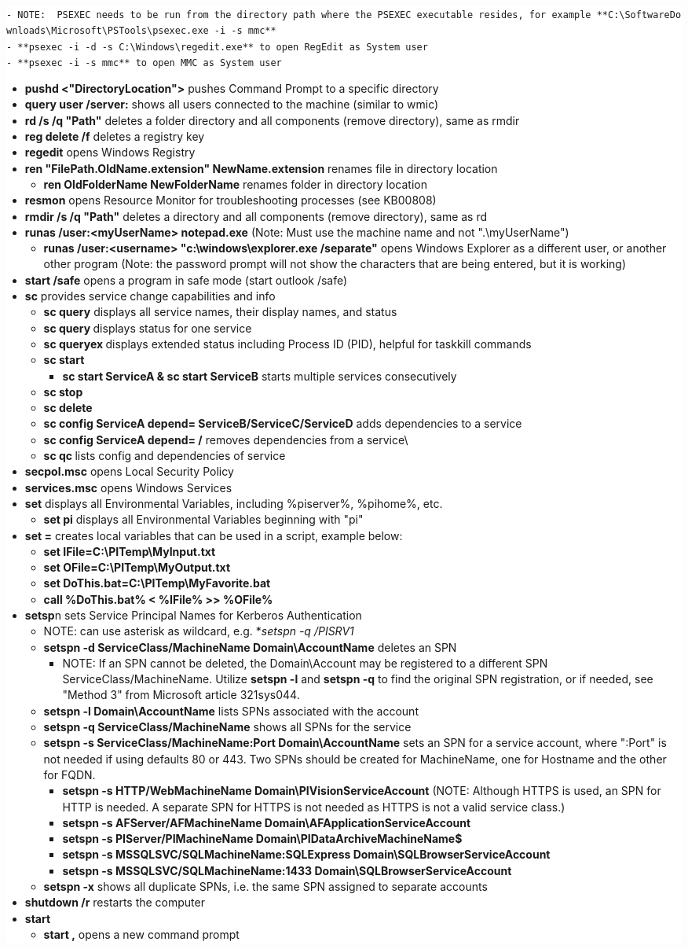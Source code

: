 	- NOTE:  PSEXEC needs to be run from the directory path where the PSEXEC executable resides, for example **C:\SoftwareDownloads\Microsoft\PSTools\psexec.exe -i -s mmc**
	- **psexec -i -d -s C:\Windows\regedit.exe** to open RegEdit as System user
	- **psexec -i -s mmc** to open MMC as System user
- **pushd <"DirectoryLocation">** pushes Command Prompt to a specific directory
- **query user /server:<MachineName>** shows all users connected to the machine (similar to wmic)
- **rd /s /q "Path"** deletes a folder directory and all components (remove directory), same as rmdir
- **reg delete <path> /f** deletes a registry key
- **regedit** opens Windows Registry
- **ren "FilePath.OldName.extension" NewName.extension** renames file in directory location
	- **ren OldFolderName NewFolderName** renames folder in directory location
- **resmon** opens Resource Monitor for troubleshooting processes (see KB00808)
- **rmdir /s /q "Path"** deletes a directory and all components (remove directory), same as rd
- **runas /user:<myMachineName>\<myUserName> notepad.exe** (Note: Must use the machine name and not ".\myUserName")
	- **runas /user:<domain>\<username> "c:\windows\explorer.exe /separate"** opens Windows Explorer as a different user, or another other program (Note: the password prompt will not show the characters that are being entered, but it is working)
- **start <appname> /safe** opens a program in safe mode (start outlook /safe)
- **sc** provides service change capabilities and info
	- **sc query** displays all service names, their display names, and status
	- **sc query <service name>** displays status for one service
	- **sc queryex <service name>** displays extended status including Process ID (PID), helpful for taskkill commands
	- **sc start <service name>**
		- **sc start ServiceA & sc start ServiceB** starts multiple services consecutively
	- **sc stop <service name>**
	- **sc delete <service name>**
	- **sc config ServiceA depend= ServiceB/ServiceC/ServiceD** adds dependencies to a service
	- **sc config ServiceA depend= /** removes dependencies from a service\
	- **sc qc <service name>** lists config and dependencies of service
- **secpol.msc** opens Local Security Policy
- **services.msc** opens Windows Services
- **set** displays all Environmental Variables, including %piserver%, %pihome%, etc.
	- **set pi** displays all Environmental Variables beginning with "pi"
- **set <VariableName>=<StringValue>** creates local variables that can be used in a script, example below:
	- **set IFile=C:\PITemp\MyInput.txt**
	- **set OFile=C:\PITemp\MyOutput.txt**
	- **set DoThis.bat=C:\PITemp\MyFavorite.bat**
	- **call %DoThis.bat% < %IFile% >> %OFile%**
- **setsp**n sets Service Principal Names for Kerberos Authentication
	- NOTE: can use asterisk as wildcard, e.g. **setspn -q */PISRV1**
	- **setspn -d ServiceClass/MachineName Domain\AccountName** deletes an SPN
		- NOTE:  If an SPN cannot be deleted, the Domain\Account may be registered to a different SPN ServiceClass/MachineName.  Utilize **setspn -l** and **setspn -q** to find the original SPN registration, or if needed, see "Method 3" from Microsoft article 321sys044.
	- **setspn -l Domain\AccountName** lists SPNs associated with the account
	- **setspn -q ServiceClass/MachineName** shows all SPNs for the service 
	- **setspn -s ServiceClass/MachineName:Port Domain\AccountName** sets an SPN for a service account, where ":Port" is not needed if using defaults 80 or 443.  Two SPNs should be created for MachineName, one for Hostname and the other for FQDN.
		- **setspn -s HTTP/WebMachineName Domain\PIVisionServiceAccount** (NOTE: Although HTTPS is used, an SPN for HTTP is needed.  A separate SPN for HTTPS is not needed as HTTPS is not a valid service class.)
		- **setspn -s AFServer/AFMachineName Domain\AFApplicationServiceAccount**
		- **setspn -s PIServer/PIMachineName Domain\PIDataArchiveMachineName$**
		- **setspn -s MSSQLSVC/SQLMachineName:SQLExpress Domain\SQLBrowserServiceAccount**
		- **setspn -s MSSQLSVC/SQLMachineName:1433 Domain\SQLBrowserServiceAccount**
	- **setspn -x** shows all duplicate SPNs, i.e. the same SPN assigned to separate accounts
- **shutdown /r** restarts the computer
- **start**
	- **start ,** opens a new command prompt